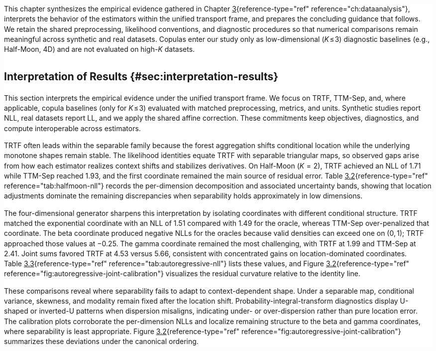 This chapter synthesizes the empirical evidence gathered in
Chapter [3](#ch:dataanalysis){reference-type="ref"
reference="ch:dataanalysis"}, interprets the behavior of the estimators
within the unified transport frame, and prepares the concluding guidance
that follows. We retain the shared preprocessing, likelihood
conventions, and diagnostic procedures so that numerical comparisons
remain meaningful across synthetic and real datasets. Copulas enter our
study only as low-dimensional ($K\!\le\!3$) diagnostic baselines (e.g.,
Half-Moon, 4D) and are not evaluated on high-$K$ datasets.

## Interpretation of Results {#sec:interpretation-results}

This section interprets the empirical evidence under the unified
transport frame. We focus on TRTF, TTM-Sep, and,
where applicable, copula baselines (only for $K\!\le\!3$) evaluated with
matched preprocessing, metrics, and units. Synthetic studies report NLL,
real datasets report LL, and we apply the shared affine correction.
These commitments keep objectives, diagnostics, and compute
interoperable across estimators.

TRTF often leads within the separable family because the forest aggregation
shifts conditional location while the underlying monotone shapes remain
stable. The likelihood identities equate TRTF with separable triangular
maps, so observed gaps arise from how each estimator realizes context
shifts and stabilizes derivatives. On Half-Moon ($K=2$), TRTF achieved
an NLL of $1.71$ while TTM-Sep reached $1.93$, and the first coordinate
remained the main source of residual error.
Table [3.2](#tab:halfmoon-nll){reference-type="ref"
reference="tab:halfmoon-nll"} records the per-dimension decomposition
and associated uncertainty bands, showing that location adjustments
dominate the remaining discrepancies when separability holds
approximately in low dimensions.

The four-dimensional generator sharpens this interpretation by isolating
coordinates with different conditional structure. TRTF matched the
exponential coordinate with an NLL of $1.51$ compared with $1.49$ for
the oracle, whereas TTM-Sep over-penalized that coordinate. The beta
coordinate produced negative NLLs for the oracles because valid
densities can exceed one on $(0,1)$; TRTF approached those values at
$-0.25$. The gamma coordinate remained the most challenging, with TRTF
at $1.99$ and TTM-Sep at $2.41$. Joint sums favored TRTF at $4.53$
versus $5.66$, consistent with concentrated gains on location-dominated
coordinates. Table [3.3](#tab:autoregressive-nll){reference-type="ref"
reference="tab:autoregressive-nll"} lists these values, and
Figure [3.2](#fig:autoregressive-joint-calibration){reference-type="ref"
reference="fig:autoregressive-joint-calibration"} visualizes the
residual curvature relative to the identity line.

These comparisons reveal where separability fails to adapt to
context-dependent shape. Under a separable map, conditional variance,
skewness, and modality remain fixed after the location shift.
Probability-integral-transform diagnostics display U-shaped or
inverted-U patterns when dispersion misaligns, indicating under- or
over-dispersion rather than pure location error. The calibration plots
corroborate the per-dimension NLLs and localize remaining structure to
the beta and gamma coordinates, where separability is least appropriate.
Figure [3.2](#fig:autoregressive-joint-calibration){reference-type="ref"
reference="fig:autoregressive-joint-calibration"} summarizes these
deviations under the canonical ordering.
